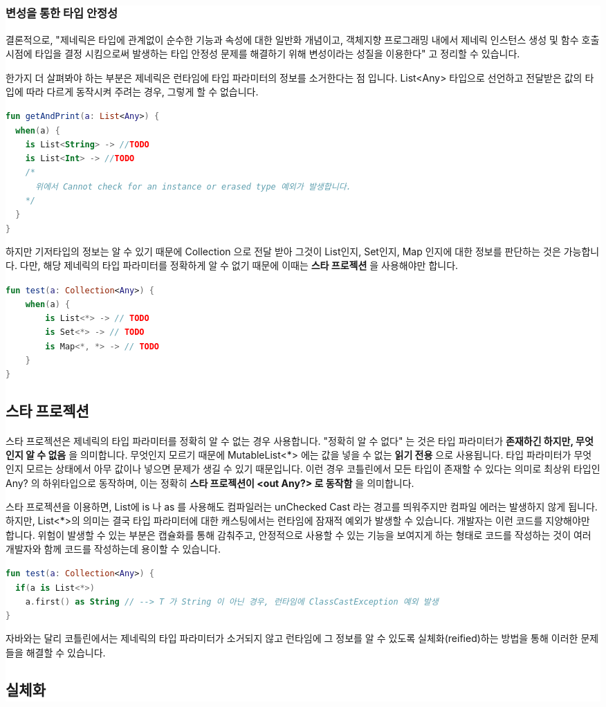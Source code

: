 ### 변성을 통한 타입 안정성

결론적으로, "제네릭은 타입에 관계없이 순수한 기능과 속성에 대한 일반화 개념이고, 객체지향 프로그래밍 내에서 제네릭 인스턴스 생성 및 함수 호출 시점에 타입을 결정 시킴으로써 발생하는 타입 안정성 문제를 해결하기 위해 변성이라는 성질을 이용한다" 고 정리할 수 있습니다.

한가지 더 살펴봐야 하는 부분은 제네릭은 런타임에 타입 파라미터의 정보를 소거한다는 점 입니다. List\<Any> 타입으로 선언하고 전달받은 값의 타입에 따라 다르게 동작시켜 주려는 경우, 그렇게 할 수 없습니다.

```kotlin
fun getAndPrint(a: List<Any>) {
  when(a) {
    is List<String> -> //TODO
    is List<Int> -> //TODO
    /*
      위에서 Cannot check for an instance or erased type 예외가 발생합니다.
    */
  }
}
```

하지만 기저타입의 정보는 알 수 있기 때문에 Collection 으로 전달 받아 그것이 List인지, Set인지, Map 인지에 대한 정보를 판단하는 것은 가능합니다. 다만, 해당 제네릭의 타입 파라미터를 정확하게 알 수 없기 때문에 이때는 __스타 프로젝션__ 을 사용해야만 합니다.

```kotlin
fun test(a: Collection<Any>) {  
    when(a) {  
        is List<*> -> // TODO
        is Set<*> -> // TODO
        is Map<*, *> -> // TODO
    }  
}
```

## 스타 프로젝션

스타 프로젝션은 제네릭의 타입 파라미터를 정확히 알 수 없는 경우 사용합니다. "정확히 알 수 없다" 는 것은 타입 파라미터가 __존재하긴 하지만, 무엇인지 알 수 없음__ 을 의미합니다.  무엇인지 모르기 때문에 MutableList<*> 에는 값을 넣을 수 없는 __읽기 전용__ 으로 사용됩니다. 타입 파라미터가 무엇인지 모르는 상태에서 아무 값이나 넣으면 문제가 생길 수 있기 때문입니다. 이런 경우 코틀린에서 모든 타입이 존재할 수 있다는 의미로 최상위 타입인 Any? 의 하위타입으로 동작하며, 이는 정확히 __스타 프로젝션이 <out Any?> 로 동작함__ 을 의미합니다.

스타 프로젝션을 이용하면, List에 is 나 as 를 사용해도 컴파일러는 unChecked Cast 라는 경고를 띄워주지만 컴파일 에러는 발생하지 않게 됩니다. 하지만, List\<*>의 의미는 결국 타입 파라미터에 대한 캐스팅에서는 런타임에 잠재적 예외가 발생할 수 있습니다. 개발자는 이런 코드를 지양해야만 합니다. 위험이 발생할 수 있는 부분은 캡슐화를 통해 감춰주고, 안정적으로 사용할 수 있는 기능을 보여지게 하는 형태로 코드를 작성하는 것이 여러 개발자와 함께 코드를 작성하는데 용이할 수 있습니다.

```kotlin
fun test(a: Collection<Any>) {  
  if(a is List<*>)
    a.first() as String // --> T 가 String 이 아닌 경우, 런타임에 ClassCastException 예외 발생 
}  
```

자바와는 달리 코틀린에서는 제네릭의 타입 파라미터가 소거되지 않고 런타임에 그 정보를 알 수 있도록 실체화(reified)하는 방법을 통해 이러한 문제들을 해결할 수 있습니다.

## 실체화
